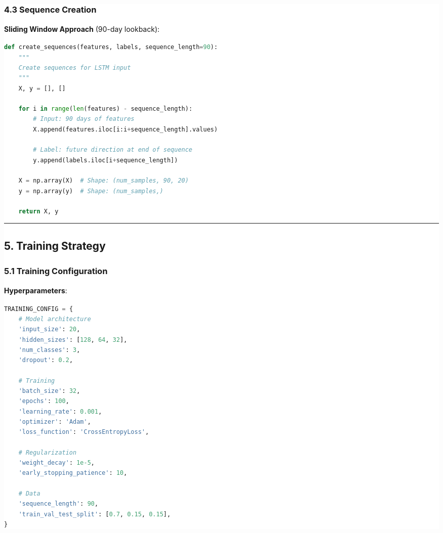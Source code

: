 ### 4.3 Sequence Creation

**Sliding Window Approach** (90-day lookback):
```python
def create_sequences(features, labels, sequence_length=90):
    """
    Create sequences for LSTM input
    """
    X, y = [], []

    for i in range(len(features) - sequence_length):
        # Input: 90 days of features
        X.append(features.iloc[i:i+sequence_length].values)

        # Label: future direction at end of sequence
        y.append(labels.iloc[i+sequence_length])

    X = np.array(X)  # Shape: (num_samples, 90, 20)
    y = np.array(y)  # Shape: (num_samples,)

    return X, y
```

---

## 5. Training Strategy

### 5.1 Training Configuration

**Hyperparameters**:
```python
TRAINING_CONFIG = {
    # Model architecture
    'input_size': 20,
    'hidden_sizes': [128, 64, 32],
    'num_classes': 3,
    'dropout': 0.2,

    # Training
    'batch_size': 32,
    'epochs': 100,
    'learning_rate': 0.001,
    'optimizer': 'Adam',
    'loss_function': 'CrossEntropyLoss',

    # Regularization
    'weight_decay': 1e-5,
    'early_stopping_patience': 10,

    # Data
    'sequence_length': 90,
    'train_val_test_split': [0.7, 0.15, 0.15],
}
```
